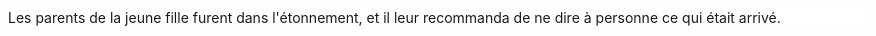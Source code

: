 Les parents de la jeune fille furent dans l'étonnement, et il leur recommanda de ne dire à personne ce qui était arrivé.
